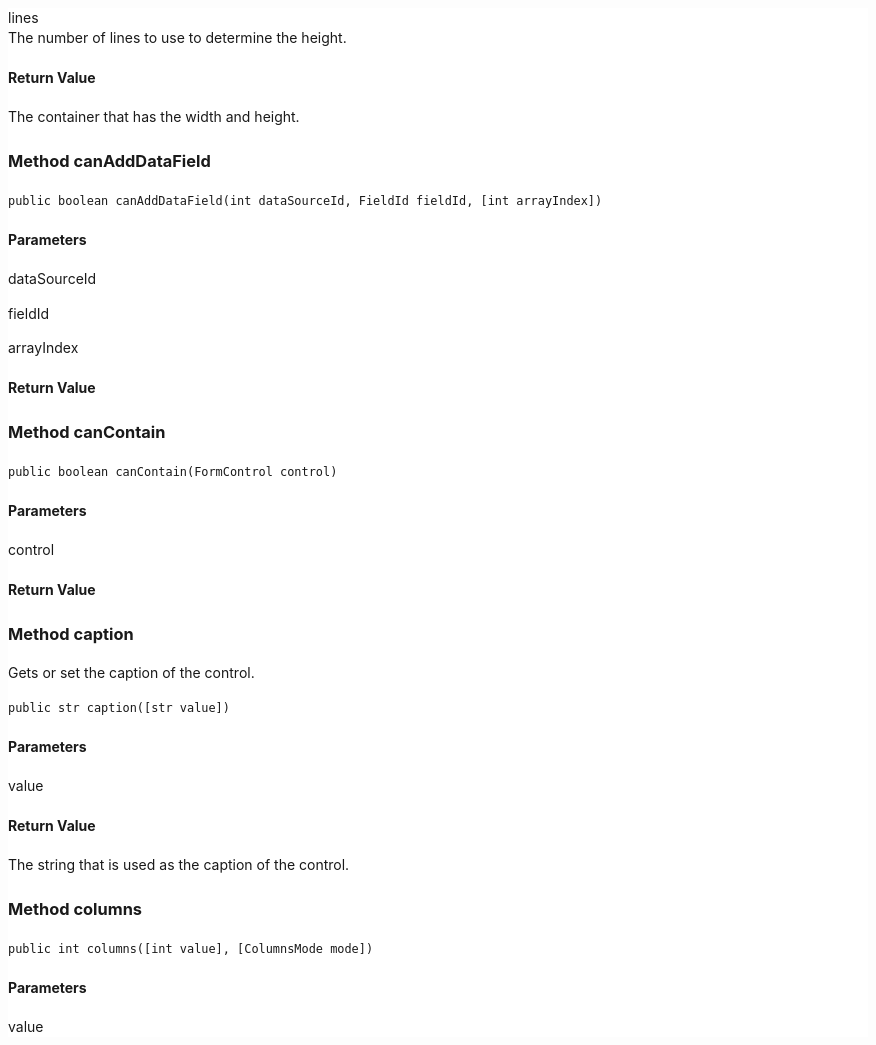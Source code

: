 

lines  
The number of lines to use to determine the height.

#### Return Value

The container that has the width and height.

### Method canAddDataField

    public boolean canAddDataField(int dataSourceId, FieldId fieldId, [int arrayIndex])

#### Parameters

dataSourceId  



fieldId  



arrayIndex  

#### Return Value

### Method canContain

    public boolean canContain(FormControl control)

#### Parameters

control  

#### Return Value

### Method caption

Gets or set the caption of the control.

    public str caption([str value])

#### Parameters

value  

#### Return Value

The string that is used as the caption of the control.

### Method columns

    public int columns([int value], [ColumnsMode mode])

#### Parameters

value  

